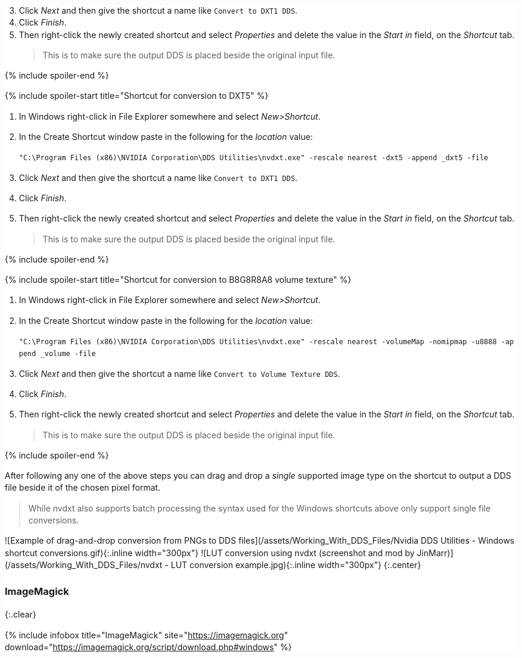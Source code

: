3. Click *Next* and then give the shortcut a name like `Convert to DXT1 DDS`.
4. Click *Finish*.
5. Then right-click the newly created shortcut and select *Properties* and delete the value in the *Start in* field, on the *Shortcut* tab.
    > This is to make sure the output DDS is placed beside the original input file.

{% include spoiler-end %}

{% include spoiler-start title="Shortcut for conversion to DXT5" %}

1. In Windows right-click in File Explorer somewhere and select *New>Shortcut*.
2. In the Create Shortcut window paste in the following for the *location* value:
    
    ```
    "C:\Program Files (x86)\NVIDIA Corporation\DDS Utilities\nvdxt.exe" -rescale nearest -dxt5 -append _dxt5 -file
    ```

3. Click *Next* and then give the shortcut a name like `Convert to DXT1 DDS`.
4. Click *Finish*.
5. Then right-click the newly created shortcut and select *Properties* and delete the value in the *Start in* field, on the *Shortcut* tab.
    > This is to make sure the output DDS is placed beside the original input file.

{% include spoiler-end %}

{% include spoiler-start title="Shortcut for conversion to B8G8R8A8 volume texture" %}

1. In Windows right-click in File Explorer somewhere and select *New>Shortcut*.
2. In the Create Shortcut window paste in the following for the *location* value:
    
    ```
    "C:\Program Files (x86)\NVIDIA Corporation\DDS Utilities\nvdxt.exe" -rescale nearest -volumeMap -nomipmap -u8888 -append _volume -file
    ```

3. Click *Next* and then give the shortcut a name like `Convert to Volume Texture DDS`.
4. Click *Finish*.
5. Then right-click the newly created shortcut and select *Properties* and delete the value in the *Start in* field, on the *Shortcut* tab.
    > This is to make sure the output DDS is placed beside the original input file.

{% include spoiler-end %}

After following any one of the above steps you can drag and drop a *single* supported image type on the shortcut to output a DDS file beside it of the chosen pixel format.

> While nvdxt also supports batch processing the syntax used for the Windows shortcuts above only support single file conversions.

![Example of drag-and-drop conversion from PNGs to DDS files](/assets/Working_With_DDS_Files/Nvidia DDS Utilities - Windows shortcut conversions.gif){:.inline width="300px"} ![LUT conversion using nvdxt (screenshot and mod by JinMarr)](/assets/Working_With_DDS_Files/nvdxt - LUT conversion example.jpg){:.inline width="300px"}
{:.center}

### ImageMagick
{:.clear}

{% include infobox title="ImageMagick" site="https://imagemagick.org" download="https://imagemagick.org/script/download.php#windows" %}
